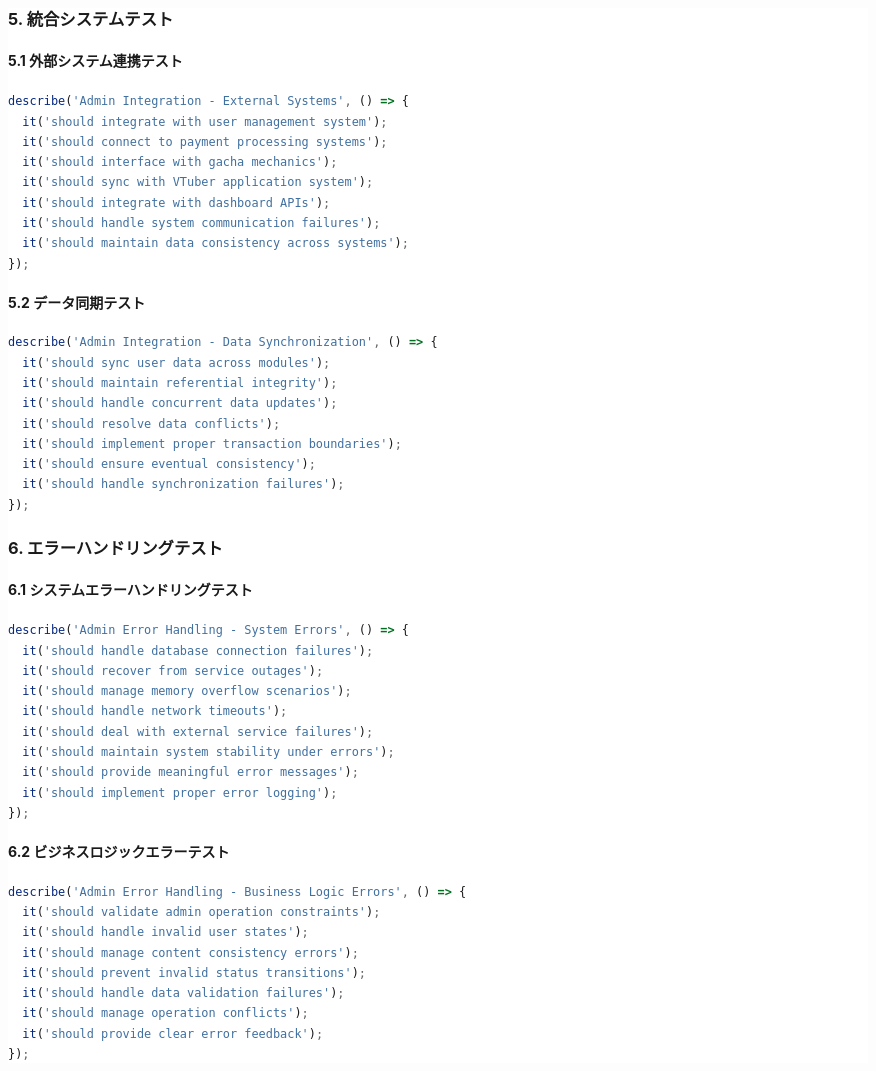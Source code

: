 ### 5. 統合システムテスト

#### 5.1 外部システム連携テスト
```typescript
describe('Admin Integration - External Systems', () => {
  it('should integrate with user management system');
  it('should connect to payment processing systems');
  it('should interface with gacha mechanics');
  it('should sync with VTuber application system');
  it('should integrate with dashboard APIs');
  it('should handle system communication failures');
  it('should maintain data consistency across systems');
});
```

#### 5.2 データ同期テスト
```typescript
describe('Admin Integration - Data Synchronization', () => {
  it('should sync user data across modules');
  it('should maintain referential integrity');
  it('should handle concurrent data updates');
  it('should resolve data conflicts');
  it('should implement proper transaction boundaries');
  it('should ensure eventual consistency');
  it('should handle synchronization failures');
});
```

### 6. エラーハンドリングテスト

#### 6.1 システムエラーハンドリングテスト
```typescript
describe('Admin Error Handling - System Errors', () => {
  it('should handle database connection failures');
  it('should recover from service outages');
  it('should manage memory overflow scenarios');
  it('should handle network timeouts');
  it('should deal with external service failures');
  it('should maintain system stability under errors');
  it('should provide meaningful error messages');
  it('should implement proper error logging');
});
```

#### 6.2 ビジネスロジックエラーテスト
```typescript
describe('Admin Error Handling - Business Logic Errors', () => {
  it('should validate admin operation constraints');
  it('should handle invalid user states');
  it('should manage content consistency errors');
  it('should prevent invalid status transitions');
  it('should handle data validation failures');
  it('should manage operation conflicts');
  it('should provide clear error feedback');
});
```
